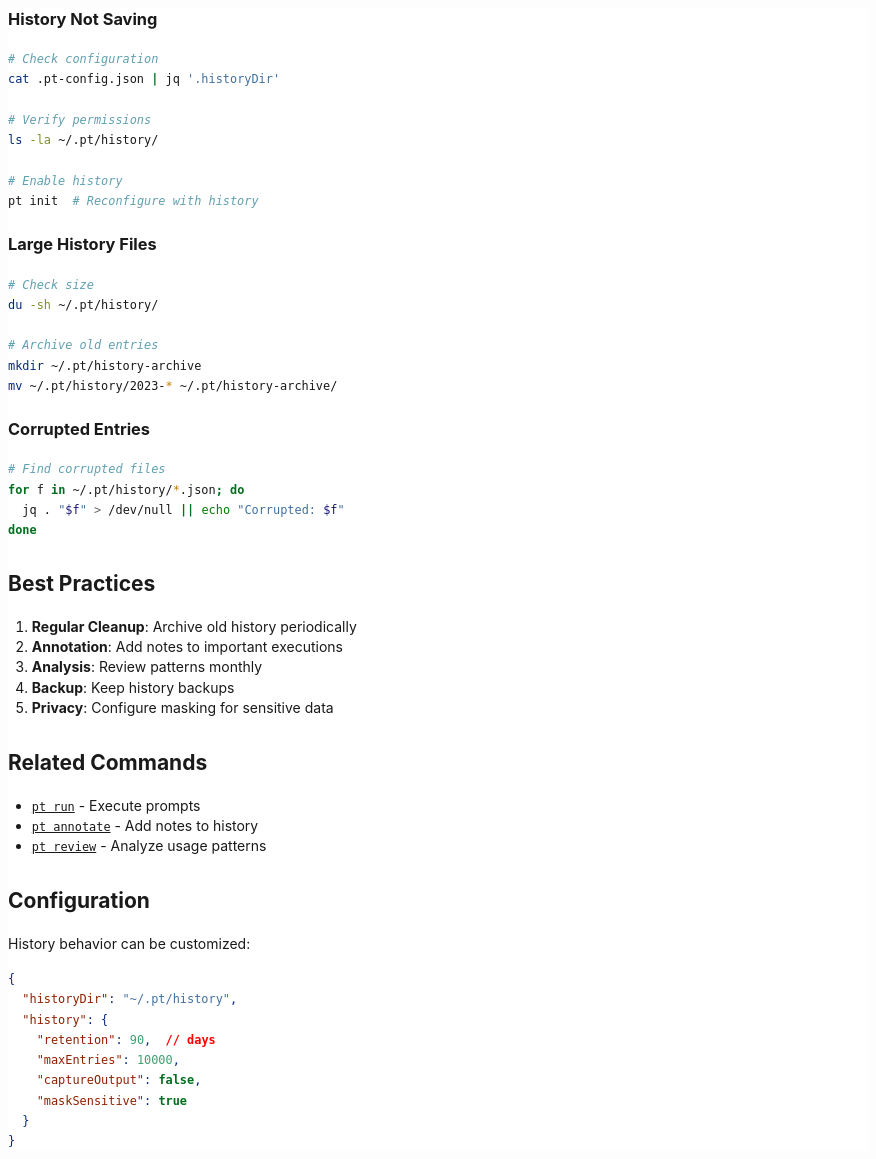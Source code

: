 ### History Not Saving
```bash
# Check configuration
cat .pt-config.json | jq '.historyDir'

# Verify permissions
ls -la ~/.pt/history/

# Enable history
pt init  # Reconfigure with history
```

### Large History Files
```bash
# Check size
du -sh ~/.pt/history/

# Archive old entries
mkdir ~/.pt/history-archive
mv ~/.pt/history/2023-* ~/.pt/history-archive/
```

### Corrupted Entries
```bash
# Find corrupted files
for f in ~/.pt/history/*.json; do
  jq . "$f" > /dev/null || echo "Corrupted: $f"
done
```

## Best Practices

1. **Regular Cleanup**: Archive old history periodically
2. **Annotation**: Add notes to important executions
3. **Analysis**: Review patterns monthly
4. **Backup**: Keep history backups
5. **Privacy**: Configure masking for sensitive data

## Related Commands

- [`pt run`](/commands/run) - Execute prompts
- [`pt annotate`](/commands/annotate) - Add notes to history
- [`pt review`](/commands/review) - Analyze usage patterns

## Configuration

History behavior can be customized:

```json
{
  "historyDir": "~/.pt/history",
  "history": {
    "retention": 90,  // days
    "maxEntries": 10000,
    "captureOutput": false,
    "maskSensitive": true
  }
}
```
